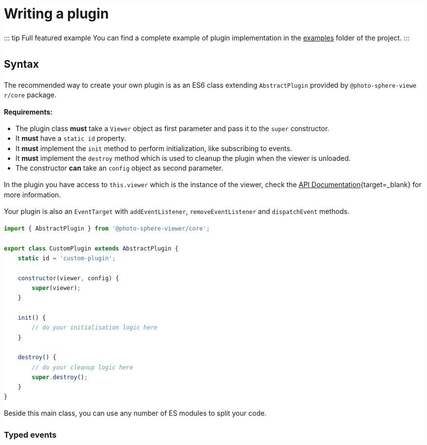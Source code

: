# Writing a plugin

::: tip Full featured example
You can find a complete example of plugin implementation in the [examples](https://github.com/mistic100/Photo-Sphere-Viewer/tree/main/examples/custom-plugin) folder of the project.
:::

## Syntax

The recommended way to create your own plugin is as an ES6 class extending `AbstractPlugin` provided by `@photo-sphere-viewer/core` package.

**Requirements:**

-   The plugin class **must** take a `Viewer` object as first parameter and pass it to the `super` constructor.
-   It **must** have a `static id` property.
-   It **must** implement the `init` method to perform initialization, like subscribing to events.
-   It **must** implement the `destroy` method which is used to cleanup the plugin when the viewer is unloaded.
-   The constructor **can** take an `config` object as second parameter.

In the plugin you have access to `this.viewer` which is the instance of the viewer, check the [API Documentation](/api/classes/Core.Viewer.html){target=_blank} for more information.

Your plugin is also an `EventTarget` with `addEventListener`, `removeEventListener` and `dispatchEvent` methods.

```js
import { AbstractPlugin } from '@photo-sphere-viewer/core';

export class CustomPlugin extends AbstractPlugin {
    static id = 'custom-plugin';

    constructor(viewer, config) {
        super(viewer);
    }

    init() {
        // do your initialisation logic here
    }

    destroy() {
        // do your cleanup logic here
        super.destroy();
    }
}
```

Beside this main class, you can use any number of ES modules to split your code.

### Typed events
